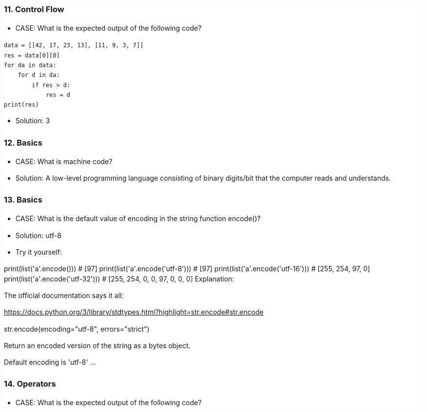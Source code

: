 
### 11. Control Flow

- CASE: What is the expected output of the following code?


```
data = [[42, 17, 23, 13], [11, 9, 3, 7]]
res = data[0][0]
for da in data:
    for d in da:
        if res > d:
            res = d
print(res)

```

- Solution: 3


### 12. Basics

- CASE: What is machine code?


- Solution: A low-level programming language consisting of binary digits/bit that the computer reads and understands.


### 13. Basics

- CASE: What is the default value of encoding in the string function encode()?


- Solution: utf-8


- Try it yourself:

print(list('a'.encode()))          # [97]
print(list('a'.encode('utf-8')))   # [97]
print(list('a'.encode('utf-16')))  # [255, 254, 97, 0]
print(list('a'.encode('utf-32')))  # [255, 254, 0, 0, 97, 0, 0, 0]
Explanation:

The official documentation says it all:

https://docs.python.org/3/library/stdtypes.html?highlight=str.encode#str.encode

str.encode(encoding="utf-8", errors="strict")

Return an encoded version of the string as a bytes object.

Default encoding is 'utf-8' ...


### 14. Operators

- CASE: What is the expected output of the following code?

